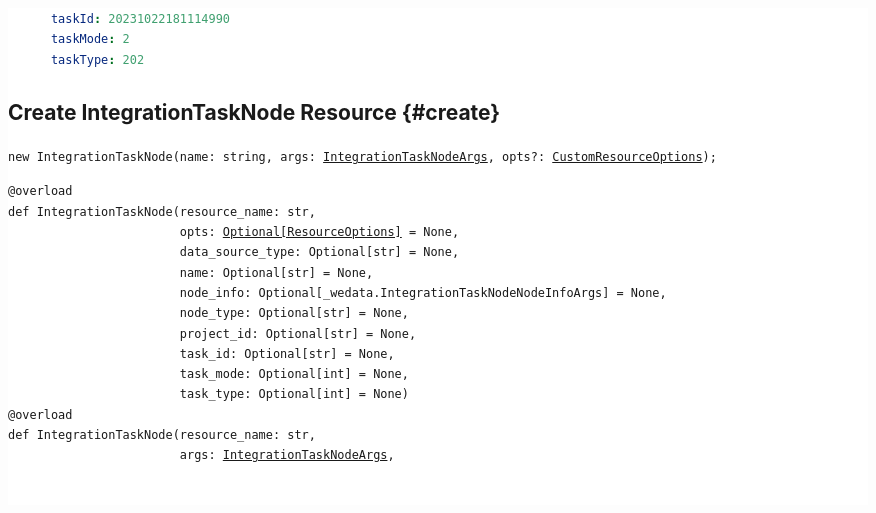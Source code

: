 ```yaml
      taskId: 20231022181114990
      taskMode: 2
      taskType: 202
```


</pulumi-choosable>
</div>





</pulumi-examples></div>




## Create IntegrationTaskNode Resource {#create}
<div>
<pulumi-chooser type="language" options="typescript,python,go,csharp,java,yaml"></pulumi-chooser>
</div>


<div>
<pulumi-choosable type="language" values="javascript,typescript">
<div class="highlight"><pre class="chroma"><code class="language-typescript" data-lang="typescript"><span class="k">new </span><span class="nx">IntegrationTaskNode</span><span class="p">(</span><span class="nx">name</span><span class="p">:</span> <span class="nx">string</span><span class="p">,</span> <span class="nx">args</span><span class="p">:</span> <span class="nx"><a href="#inputs">IntegrationTaskNodeArgs</a></span><span class="p">,</span> <span class="nx">opts</span><span class="p">?:</span> <span class="nx"><a href="/docs/reference/pkg/nodejs/pulumi/pulumi/#CustomResourceOptions">CustomResourceOptions</a></span><span class="p">);</span></code></pre></div>
</pulumi-choosable>
</div>

<div>
<pulumi-choosable type="language" values="python">
<div class="highlight"><pre class="chroma"><code class="language-python" data-lang="python"><span class=nd>@overload</span>
<span class="k">def </span><span class="nx">IntegrationTaskNode</span><span class="p">(</span><span class="nx">resource_name</span><span class="p">:</span> <span class="nx">str</span><span class="p">,</span>
                        <span class="nx">opts</span><span class="p">:</span> <span class="nx"><a href="/docs/reference/pkg/python/pulumi/#pulumi.ResourceOptions">Optional[ResourceOptions]</a></span> = None<span class="p">,</span>
                        <span class="nx">data_source_type</span><span class="p">:</span> <span class="nx">Optional[str]</span> = None<span class="p">,</span>
                        <span class="nx">name</span><span class="p">:</span> <span class="nx">Optional[str]</span> = None<span class="p">,</span>
                        <span class="nx">node_info</span><span class="p">:</span> <span class="nx">Optional[_wedata.IntegrationTaskNodeNodeInfoArgs]</span> = None<span class="p">,</span>
                        <span class="nx">node_type</span><span class="p">:</span> <span class="nx">Optional[str]</span> = None<span class="p">,</span>
                        <span class="nx">project_id</span><span class="p">:</span> <span class="nx">Optional[str]</span> = None<span class="p">,</span>
                        <span class="nx">task_id</span><span class="p">:</span> <span class="nx">Optional[str]</span> = None<span class="p">,</span>
                        <span class="nx">task_mode</span><span class="p">:</span> <span class="nx">Optional[int]</span> = None<span class="p">,</span>
                        <span class="nx">task_type</span><span class="p">:</span> <span class="nx">Optional[int]</span> = None<span class="p">)</span>
<span class=nd>@overload</span>
<span class="k">def </span><span class="nx">IntegrationTaskNode</span><span class="p">(</span><span class="nx">resource_name</span><span class="p">:</span> <span class="nx">str</span><span class="p">,</span>
                        <span class="nx">args</span><span class="p">:</span> <span class="nx"><a href="#inputs">IntegrationTaskNodeArgs</a></span><span class="p">,</span>